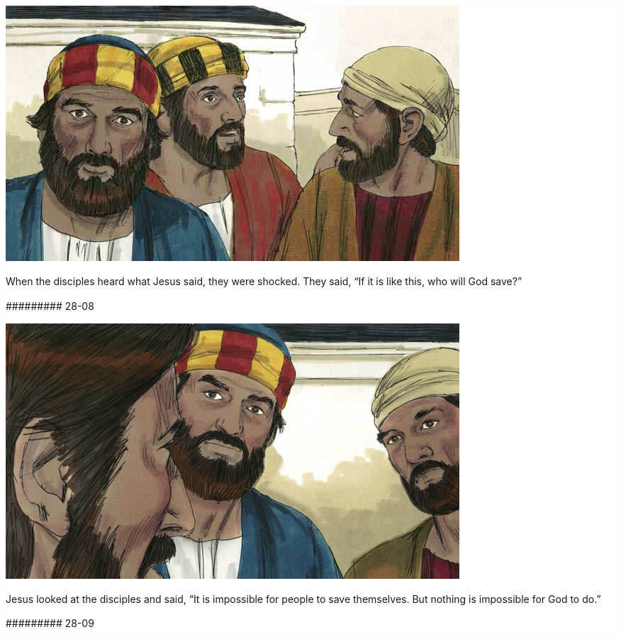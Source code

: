 ![](\images\image341.jpeg)

When the disciples heard what Jesus said, they were shocked. They said, “If it is like this, who will God save?”

######### 28-08

![](\images\image342.jpeg)

Jesus looked at the disciples and said, “It is impossible for people to save themselves. But nothing is impossible for God to do.”

######### 28-09
